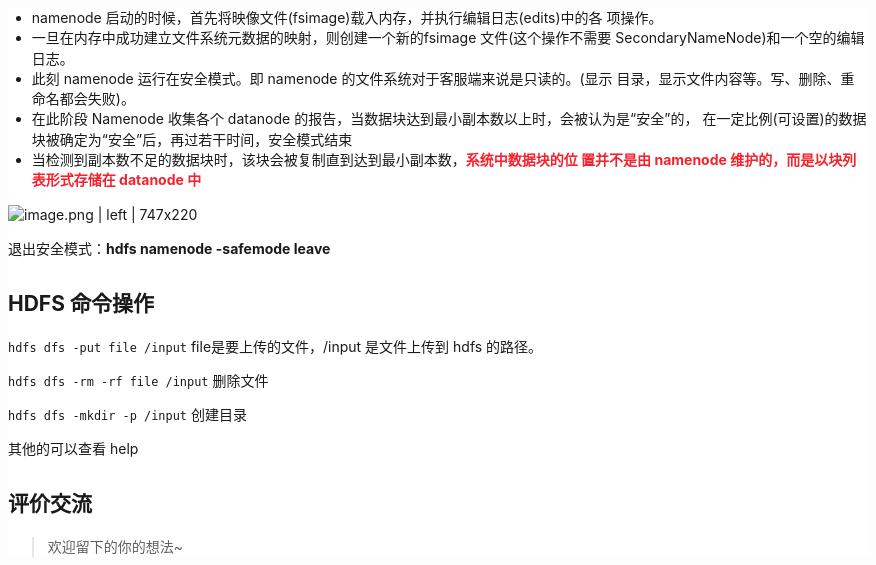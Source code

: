 * namenode 启动的时候，首先将映像文件(fsimage)载入内存，并执行编辑日志(edits)中的各 项操作。
* 一旦在内存中成功建立文件系统元数据的映射，则创建一个新的fsimage 文件(这个操作不需要 SecondaryNameNode)和一个空的编辑日志。
* 此刻 namenode 运行在安全模式。即 namenode 的文件系统对于客服端来说是只读的。(显示 目录，显示文件内容等。写、删除、重命名都会失败)。
* 在此阶段 Namenode 收集各个 datanode 的报告，当数据块达到最小副本数以上时，会被认为是“安全”的， 在一定比例(可设置)的数据块被确定为“安全”后，再过若干时间，安全模式结束
* 当检测到副本数不足的数据块时，该块会被复制直到达到最小副本数，<span data-type="color" style="color:#F5222D"><strong>系统中数据块的位 置并不是由 namenode 维护的，而是以块列表形式存储在 datanode 中</strong></span>


![image.png | left | 747x220](https://cdn.nlark.com/yuque/0/2018/png/199648/1541523023852-0f767a2f-1df2-4fe4-9ce2-50102276741d.png "")


退出安全模式：__hdfs namenode -safemode leave__

## HDFS 命令操作


`hdfs dfs -put file /input`
file是要上传的文件，/input 是文件上传到 hdfs 的路径。

`hdfs dfs -rm -rf file /input`
删除文件

`hdfs dfs -mkdir -p /input`
创建目录

其他的可以查看 help

## 评价交流

> 欢迎留下的你的想法~

<Valine></Valine>
